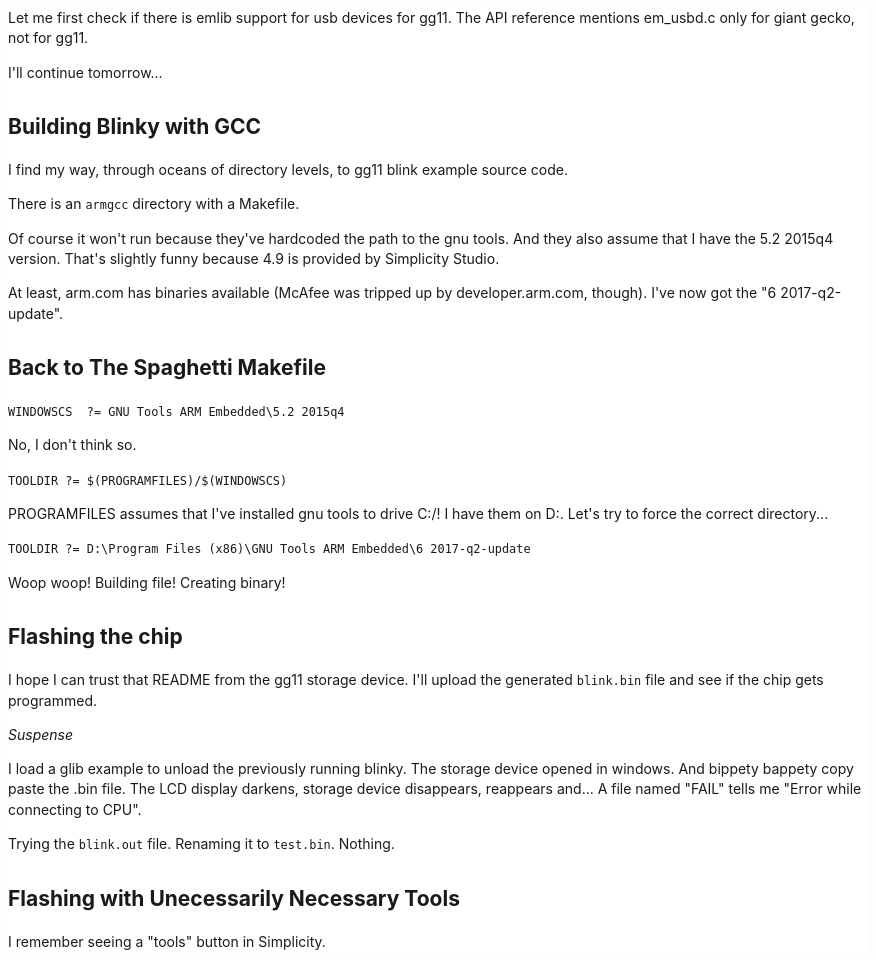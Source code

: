 Let me first check if there is emlib support for usb devices for gg11.
The API reference mentions em_usbd.c only for giant gecko, not for gg11.

I'll continue tomorrow...

## Building Blinky with GCC
I find my way, through oceans of directory levels, to gg11 blink example source
code.

There is an `armgcc` directory with a Makefile.

Of course it won't run because they've hardcoded the path to the gnu tools.
And they also assume that I have the 5.2 2015q4 version.
That's slightly funny because 4.9 is provided by Simplicity Studio.

At least, arm.com has binaries available (McAfee was tripped up by
developer.arm.com, though).
I've now got the "6 2017-q2-update".

## Back to The Spaghetti Makefile
    WINDOWSCS  ?= GNU Tools ARM Embedded\5.2 2015q4

No, I don't think so.

    TOOLDIR ?= $(PROGRAMFILES)/$(WINDOWSCS)

PROGRAMFILES assumes that I've installed gnu tools to drive C:/!
I have them on D:.
Let's try to force the correct directory...

    TOOLDIR ?= D:\Program Files (x86)\GNU Tools ARM Embedded\6 2017-q2-update

Woop woop!
Building file!
Creating binary!

## Flashing the chip
I hope I can trust that README from the gg11 storage device.
I'll upload the generated `blink.bin` file and see if the chip gets programmed.

*Suspense*

I load a glib example to unload the previously running blinky.
The storage device opened in windows.
And bippety bappety copy paste the .bin file.
The LCD display darkens, storage device disappears, reappears and...
A file named "FAIL" tells me "Error while connecting to CPU".

Trying the `blink.out` file.
Renaming it to `test.bin`.
Nothing.

## Flashing with Unecessarily Necessary Tools
I remember seeing a "tools" button in Simplicity.
